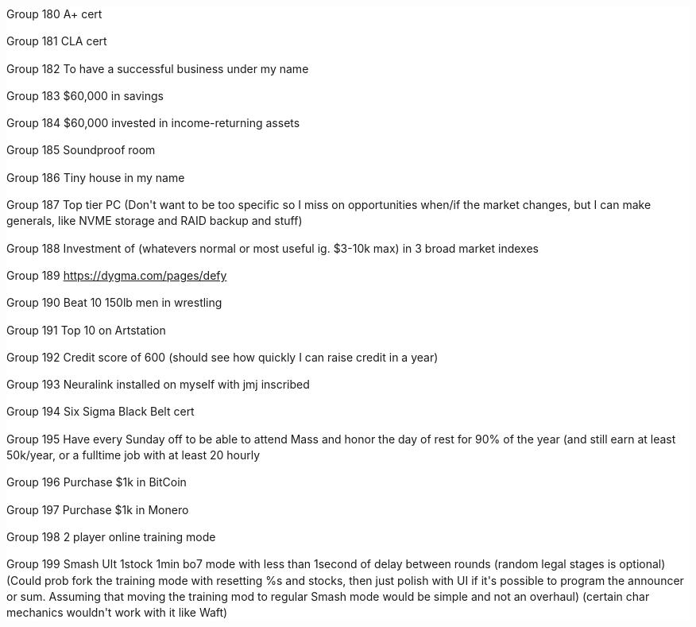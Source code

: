 Group 180
A+ cert

Group 181
CLA cert

Group 182
To have a successful business under my name

Group 183
$60,000 in savings

Group 184
$60,000 invested in income-returning assets

Group 185
Soundproof room

Group 186
Tiny house in my name

Group 187
Top tier PC (Don't want to be too specific so I miss on opportunities when/if the market changes, but I can make generals, like NVME storage and RAID backup and stuff)

Group 188
Investment of (whatevers normal or most useful ig. $3-10k max) in 3 broad market indexes

Group 189
https://dygma.com/pages/defy

Group 190
Beat 10 150lb men in wrestling

Group 191
Top 10 on Artstation

Group 192
Credit score of 600 (should see how quickly I can raise credit in a year)

Group 193
Neuralink installed on myself with jmj inscribed 

Group 194
Six Sigma Black Belt cert

Group 195
Have every Sunday off to be able to attend Mass and honor the day of rest for 90% of the year (and still earn at least 50k/year, or a fulltime job with at least 20 hourly

Group 196
Purchase $1k in BitCoin

Group 197
Purchase $1k in Monero

Group 198
2 player online training mode

Group 199
Smash Ult 1stock 1min bo7 mode with less than 1second of delay between rounds (random legal stages is optional) (Could prob fork the training mode with resetting %s and stocks, then just polish with UI if it's possible to program the announcer or sum. Assuming that moving the training mod to regular Smash mode would be simple and not an overhaul) (certain char mechanics wouldn't work with it like Waft)
